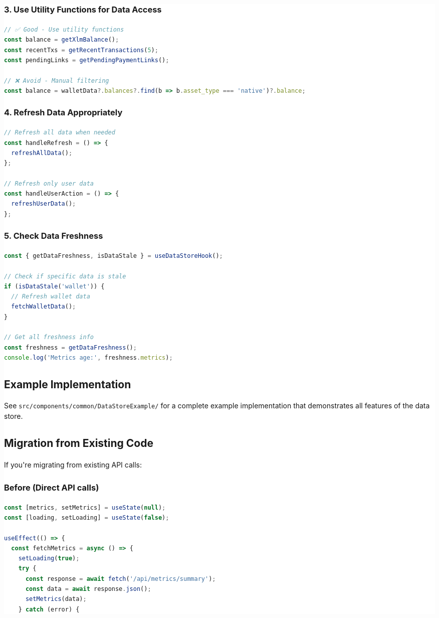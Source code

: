 ### 3. Use Utility Functions for Data Access

```typescript
// ✅ Good - Use utility functions
const balance = getXlmBalance();
const recentTxs = getRecentTransactions(5);
const pendingLinks = getPendingPaymentLinks();

// ❌ Avoid - Manual filtering
const balance = walletData?.balances?.find(b => b.asset_type === 'native')?.balance;
```

### 4. Refresh Data Appropriately

```typescript
// Refresh all data when needed
const handleRefresh = () => {
  refreshAllData();
};

// Refresh only user data
const handleUserAction = () => {
  refreshUserData();
};
```

### 5. Check Data Freshness

```typescript
const { getDataFreshness, isDataStale } = useDataStoreHook();

// Check if specific data is stale
if (isDataStale('wallet')) {
  // Refresh wallet data
  fetchWalletData();
}

// Get all freshness info
const freshness = getDataFreshness();
console.log('Metrics age:', freshness.metrics);
```

## Example Implementation

See `src/components/common/DataStoreExample/` for a complete example implementation that demonstrates all features of the data store.

## Migration from Existing Code

If you're migrating from existing API calls:

### Before (Direct API calls)
```typescript
const [metrics, setMetrics] = useState(null);
const [loading, setLoading] = useState(false);

useEffect(() => {
  const fetchMetrics = async () => {
    setLoading(true);
    try {
      const response = await fetch('/api/metrics/summary');
      const data = await response.json();
      setMetrics(data);
    } catch (error) {
```